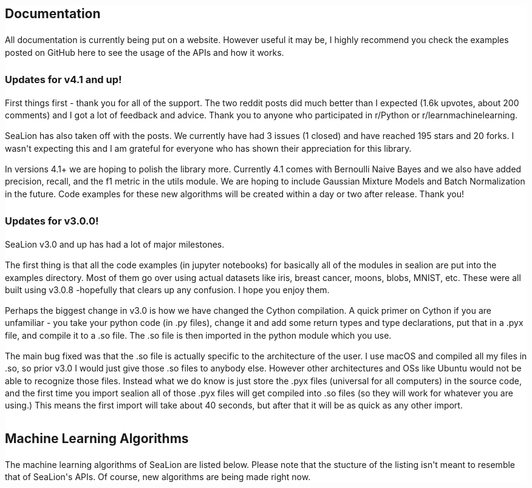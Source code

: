 
## Documentation

All documentation is currently being put on a website. However useful it
may be, I highly recommend you check the examples posted on GitHub here
to see the usage of the APIs and how it works.

### Updates for v4.1 and up!
First things first - thank you for all of the support. The two reddit posts did much better than I expected (1.6k upvotes, about 200 comments) and I got a lot
of feedback and advice. Thank you to anyone who participated in r/Python or r/learnmachinelearning.

SeaLion has also taken off with the posts. We currently have had 3 issues (1 closed) and have reached 195 stars and 20 forks. I wasn't expecting this and I am grateful for everyone who has shown their appreciation for this library. 

In versions 4.1+ we are hoping to polish the library more. Currently 4.1 comes with Bernoulli Naive Bayes and we also have added precision, recall, and the f1 metric in the utils module. We are hoping to include Gaussian Mixture Models and Batch Normalization in the future. Code examples for these new algorithms will be created within a day or two after release. Thank you! 

### Updates for v3.0.0!

SeaLion v3.0 and up has had a lot of major milestones.

The first thing is that all the code examples (in jupyter notebooks) for
basically all of the modules in sealion are put into the examples
directory. Most of them go over using actual datasets like iris, breast
cancer, moons, blobs, MNIST, etc. These were all built using v3.0.8
-hopefully that clears up any confusion. I hope you enjoy them.

Perhaps the biggest change in v3.0 is how we have changed the Cython
compilation. A quick primer on Cython if you are unfamiliar - you take
your python code (in .py files), change it and add some return types and
type declarations, put that in a .pyx file, and compile it to a .so
file. The .so file is then imported in the python module which you use.

The main bug fixed was that the .so file is actually specific to the
architecture of the user. I use macOS and compiled all my files in .so,
so prior v3.0 I would just give those .so files to anybody else. However
other architectures and OSs like Ubuntu would not be able to recognize
those files. Instead what we do know is just store the .pyx files
(universal for all computers) in the source code, and the first time you
import sealion all of those .pyx files will get compiled into .so files
(so they will work for whatever you are using.) This means the first
import will take about 40 seconds, but after that it will be as quick as
any other import.

## Machine Learning Algorithms

The machine learning algorithms of SeaLion are listed below. Please note
that the stucture of the listing isn't meant to resemble that of
SeaLion's APIs. Of course, new algorithms are being made right now.
